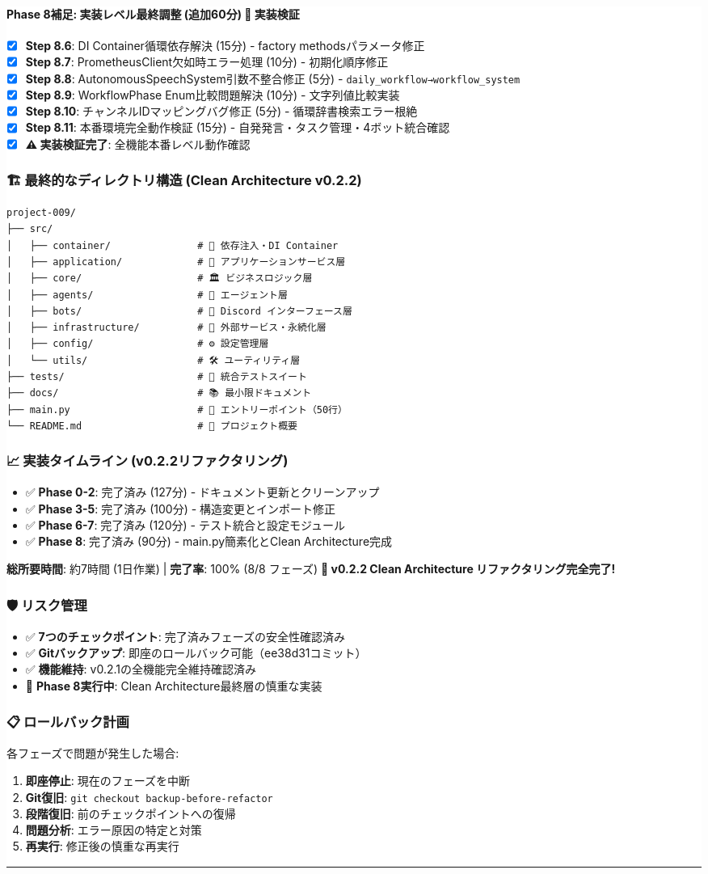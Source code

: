 #### **Phase 8補足: 実装レベル最終調整** (追加60分) 🔧 **実装検証**
- [x] **Step 8.6**: DI Container循環依存解決 (15分) - factory methodsパラメータ修正
- [x] **Step 8.7**: PrometheusClient欠如時エラー処理 (10分) - 初期化順序修正
- [x] **Step 8.8**: AutonomousSpeechSystem引数不整合修正 (5分) - `daily_workflow→workflow_system`
- [x] **Step 8.9**: WorkflowPhase Enum比較問題解決 (10分) - 文字列値比較実装
- [x] **Step 8.10**: チャンネルIDマッピングバグ修正 (5分) - 循環辞書検索エラー根絶
- [x] **Step 8.11**: 本番環境完全動作検証 (15分) - 自発発言・タスク管理・4ボット統合確認
- [x] **⚠️ 実装検証完了**: 全機能本番レベル動作確認

### 🏗️ **最終的なディレクトリ構造 (Clean Architecture v0.2.2)**
```
project-009/
├── src/
│   ├── container/               # 🔧 依存注入・DI Container
│   ├── application/             # 🎯 アプリケーションサービス層
│   ├── core/                    # 🏛️ ビジネスロジック層
│   ├── agents/                  # 🤖 エージェント層
│   ├── bots/                    # 💬 Discord インターフェース層
│   ├── infrastructure/          # 🔌 外部サービス・永続化層
│   ├── config/                  # ⚙️ 設定管理層
│   └── utils/                   # 🛠️ ユーティリティ層
├── tests/                       # 🧪 統合テストスイート
├── docs/                        # 📚 最小限ドキュメント
├── main.py                      # 🚀 エントリーポイント（50行）
└── README.md                    # 📖 プロジェクト概要
```

### 📈 **実装タイムライン** (v0.2.2リファクタリング)
- ✅ **Phase 0-2**: 完了済み (127分) - ドキュメント更新とクリーンアップ
- ✅ **Phase 3-5**: 完了済み (100分) - 構造変更とインポート修正  
- ✅ **Phase 6-7**: 完了済み (120分) - テスト統合と設定モジュール
- ✅ **Phase 8**: 完了済み (90分) - main.py簡素化とClean Architecture完成

**総所要時間**: 約7時間 (1日作業) | **完了率**: 100% (8/8 フェーズ)
**🎉 v0.2.2 Clean Architecture リファクタリング完全完了!**

### 🛡️ **リスク管理**
- ✅ **7つのチェックポイント**: 完了済みフェーズの安全性確認済み
- ✅ **Gitバックアップ**: 即座のロールバック可能（ee38d31コミット）
- ✅ **機能維持**: v0.2.1の全機能完全維持確認済み
- 🔄 **Phase 8実行中**: Clean Architecture最終層の慎重な実装

### 📋 **ロールバック計画**
各フェーズで問題が発生した場合:
1. **即座停止**: 現在のフェーズを中断
2. **Git復旧**: `git checkout backup-before-refactor`
3. **段階復旧**: 前のチェックポイントへの復帰
4. **問題分析**: エラー原因の特定と対策
5. **再実行**: 修正後の慎重な再実行

---
